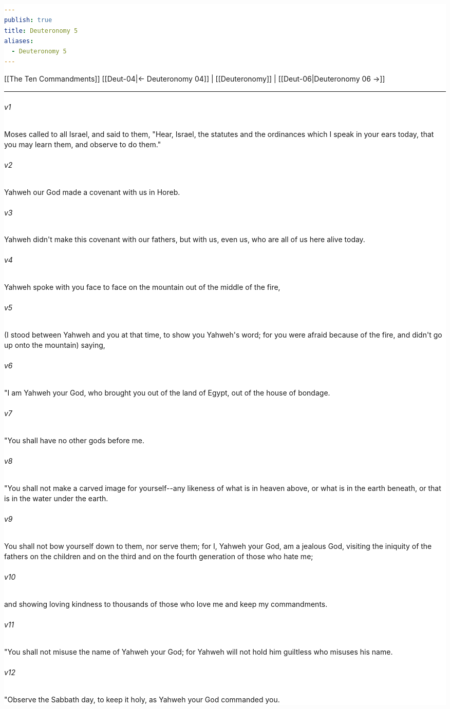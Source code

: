 ```yaml
---
publish: true
title: Deuteronomy 5
aliases:
  - Deuteronomy 5
---
```

[[The Ten Commandments]]
[[Deut-04|← Deuteronomy 04]] | [[Deuteronomy]] | [[Deut-06|Deuteronomy 06 →]]
***



###### v1 
Moses called to all Israel, and said to them, "Hear, Israel, the statutes and the ordinances which I speak in your ears today, that you may learn them, and observe to do them." 

###### v2 
Yahweh our God made a covenant with us in Horeb. 

###### v3 
Yahweh didn't make this covenant with our fathers, but with us, even us, who are all of us here alive today. 

###### v4 
Yahweh spoke with you face to face on the mountain out of the middle of the fire, 

###### v5 
(I stood between Yahweh and you at that time, to show you Yahweh's word; for you were afraid because of the fire, and didn't go up onto the mountain) saying, 

###### v6 
"I am Yahweh your God, who brought you out of the land of Egypt, out of the house of bondage. 

###### v7 
"You shall have no other gods before me. 

###### v8 
"You shall not make a carved image for yourself--any likeness of what is in heaven above, or what is in the earth beneath, or that is in the water under the earth. 

###### v9 
You shall not bow yourself down to them, nor serve them; for I, Yahweh your God, am a jealous God, visiting the iniquity of the fathers on the children and on the third and on the fourth generation of those who hate me; 

###### v10 
and showing loving kindness to thousands of those who love me and keep my commandments. 

###### v11 
"You shall not misuse the name of Yahweh your God; for Yahweh will not hold him guiltless who misuses his name. 

###### v12 
"Observe the Sabbath day, to keep it holy, as Yahweh your God commanded you. 

